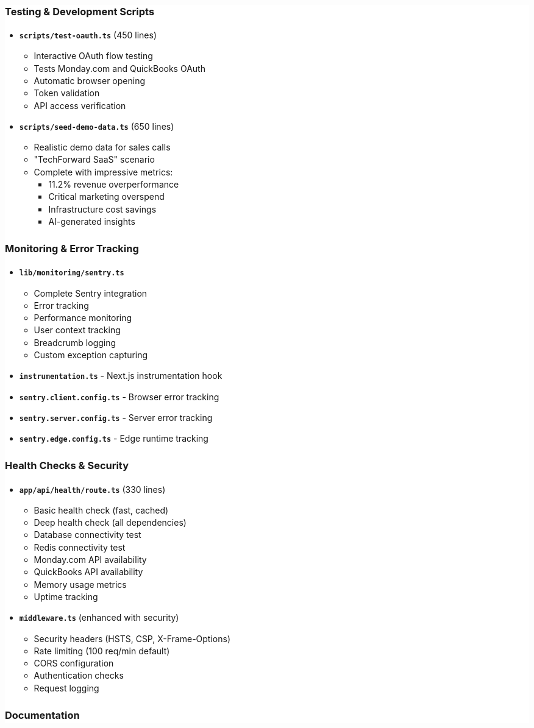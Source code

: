 ### Testing & Development Scripts

- **`scripts/test-oauth.ts`** (450 lines)
  - Interactive OAuth flow testing
  - Tests Monday.com and QuickBooks OAuth
  - Automatic browser opening
  - Token validation
  - API access verification

- **`scripts/seed-demo-data.ts`** (650 lines)
  - Realistic demo data for sales calls
  - "TechForward SaaS" scenario
  - Complete with impressive metrics:
    - 11.2% revenue overperformance
    - Critical marketing overspend
    - Infrastructure cost savings
    - AI-generated insights

### Monitoring & Error Tracking

- **`lib/monitoring/sentry.ts`**
  - Complete Sentry integration
  - Error tracking
  - Performance monitoring
  - User context tracking
  - Breadcrumb logging
  - Custom exception capturing

- **`instrumentation.ts`** - Next.js instrumentation hook
- **`sentry.client.config.ts`** - Browser error tracking
- **`sentry.server.config.ts`** - Server error tracking
- **`sentry.edge.config.ts`** - Edge runtime tracking

### Health Checks & Security

- **`app/api/health/route.ts`** (330 lines)
  - Basic health check (fast, cached)
  - Deep health check (all dependencies)
  - Database connectivity test
  - Redis connectivity test
  - Monday.com API availability
  - QuickBooks API availability
  - Memory usage metrics
  - Uptime tracking

- **`middleware.ts`** (enhanced with security)
  - Security headers (HSTS, CSP, X-Frame-Options)
  - Rate limiting (100 req/min default)
  - CORS configuration
  - Authentication checks
  - Request logging

### Documentation
